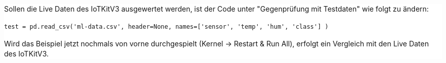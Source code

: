 Sollen die Live Daten des IoTKitV3 ausgewertet werden, ist der Code unter "Gegenprüfung mit Testdaten" wie folgt zu ändern:

    test = pd.read_csv('ml-data.csv', header=None, names=['sensor', 'temp', 'hum', 'class'] )
    
Wird das Beispiel jetzt nochmals von vorne durchgespielt (Kernel -> Restart & Run All), erfolgt ein Vergleich mit den Live Daten des IoTKitV3.    
